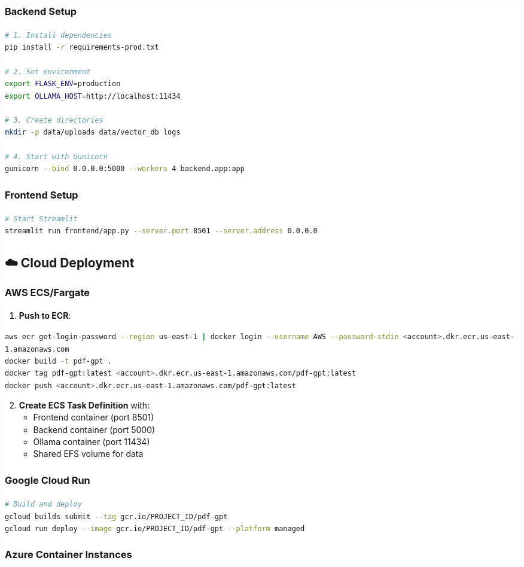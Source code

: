 ### Backend Setup

```bash
# 1. Install dependencies
pip install -r requirements-prod.txt

# 2. Set environment
export FLASK_ENV=production
export OLLAMA_HOST=http://localhost:11434

# 3. Create directories
mkdir -p data/uploads data/vector_db logs

# 4. Start with Gunicorn
gunicorn --bind 0.0.0.0:5000 --workers 4 backend.app:app
```

### Frontend Setup

```bash
# Start Streamlit
streamlit run frontend/app.py --server.port 8501 --server.address 0.0.0.0
```

## ☁️ Cloud Deployment

### AWS ECS/Fargate

1. **Push to ECR**:
```bash
aws ecr get-login-password --region us-east-1 | docker login --username AWS --password-stdin <account>.dkr.ecr.us-east-1.amazonaws.com
docker build -t pdf-gpt .
docker tag pdf-gpt:latest <account>.dkr.ecr.us-east-1.amazonaws.com/pdf-gpt:latest
docker push <account>.dkr.ecr.us-east-1.amazonaws.com/pdf-gpt:latest
```

2. **Create ECS Task Definition** with:
   - Frontend container (port 8501)
   - Backend container (port 5000)
   - Ollama container (port 11434)
   - Shared EFS volume for data

### Google Cloud Run

```bash
# Build and deploy
gcloud builds submit --tag gcr.io/PROJECT_ID/pdf-gpt
gcloud run deploy --image gcr.io/PROJECT_ID/pdf-gpt --platform managed
```

### Azure Container Instances
